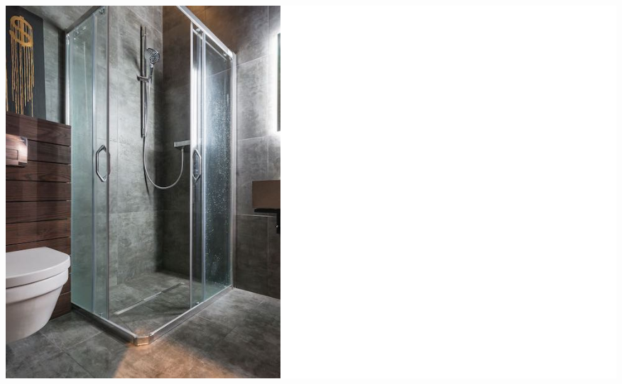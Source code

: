    <img style="max-width:45%; display:inline; vertical-align: middle;" src="/img/hot-water/shower1.jpg" alt="shower">